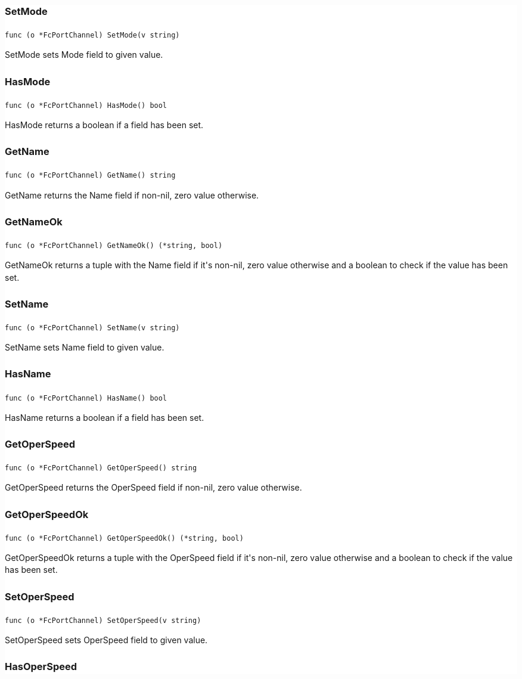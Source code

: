 ### SetMode

`func (o *FcPortChannel) SetMode(v string)`

SetMode sets Mode field to given value.

### HasMode

`func (o *FcPortChannel) HasMode() bool`

HasMode returns a boolean if a field has been set.

### GetName

`func (o *FcPortChannel) GetName() string`

GetName returns the Name field if non-nil, zero value otherwise.

### GetNameOk

`func (o *FcPortChannel) GetNameOk() (*string, bool)`

GetNameOk returns a tuple with the Name field if it's non-nil, zero value otherwise
and a boolean to check if the value has been set.

### SetName

`func (o *FcPortChannel) SetName(v string)`

SetName sets Name field to given value.

### HasName

`func (o *FcPortChannel) HasName() bool`

HasName returns a boolean if a field has been set.

### GetOperSpeed

`func (o *FcPortChannel) GetOperSpeed() string`

GetOperSpeed returns the OperSpeed field if non-nil, zero value otherwise.

### GetOperSpeedOk

`func (o *FcPortChannel) GetOperSpeedOk() (*string, bool)`

GetOperSpeedOk returns a tuple with the OperSpeed field if it's non-nil, zero value otherwise
and a boolean to check if the value has been set.

### SetOperSpeed

`func (o *FcPortChannel) SetOperSpeed(v string)`

SetOperSpeed sets OperSpeed field to given value.

### HasOperSpeed
